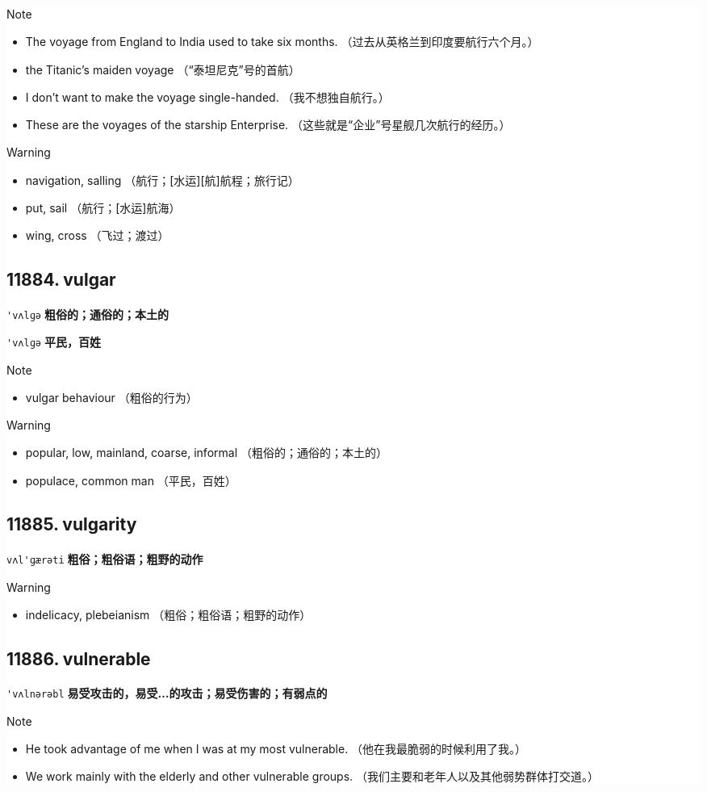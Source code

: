 > [!NOTE]
>
> - The voyage from England to India used to take six months. （过去从英格兰到印度要航行六个月。）
>
> - the Titanic’s maiden voyage  （“泰坦尼克”号的首航）
>
> - I don’t want to make the voyage single-handed. （我不想独自航行。）
>
> - These are the voyages of the starship Enterprise. （这些就是“企业”号星舰几次航行的经历。）
>

> [!WARNING]
>
> - navigation, salling （航行；[水运][航]航程；旅行记）
>
> - put, sail （航行；[水运]航海）
>
> - wing, cross （飞过；渡过）
>

## 11884. vulgar

`'vʌlɡə`  **粗俗的；通俗的；本土的**

`'vʌlɡə`  **平民，百姓**

> [!NOTE]
>
> - vulgar behaviour （粗俗的行为）
>

> [!WARNING]
>
> - popular, low, mainland, coarse, informal （粗俗的；通俗的；本土的）
>
> - populace, common man （平民，百姓）
>

## 11885. vulgarity

`vʌl'ɡærəti`  **粗俗；粗俗语；粗野的动作**

> [!WARNING]
>
> - indelicacy, plebeianism （粗俗；粗俗语；粗野的动作）
>

## 11886. vulnerable

`'vʌlnərəbl`  **易受攻击的，易受…的攻击；易受伤害的；有弱点的**

> [!NOTE]
>
> - He took advantage of me when I was at my most vulnerable. （他在我最脆弱的时候利用了我。）
>
> - We work mainly with the elderly and other vulnerable groups. （我们主要和老年人以及其他弱势群体打交道。）
>
